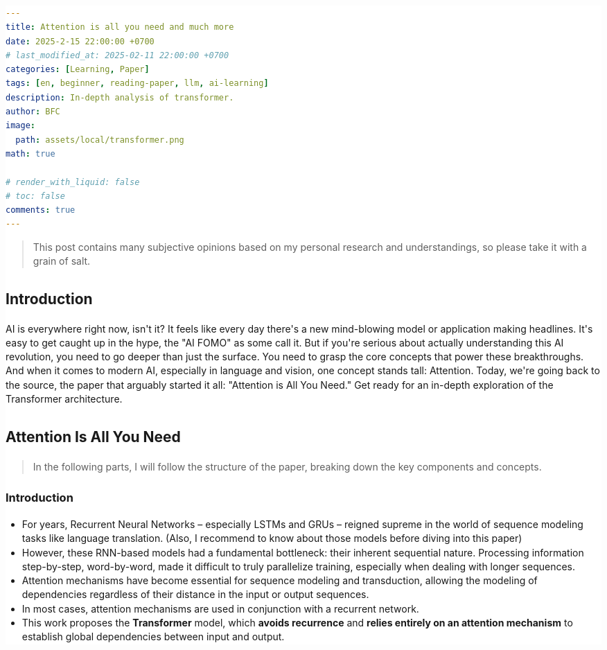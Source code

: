 ```yaml
---
title: Attention is all you need and much more
date: 2025-2-15 22:00:00 +0700  
# last_modified_at: 2025-02-11 22:00:00 +0700
categories: [Learning, Paper]  
tags: [en, beginner, reading-paper, llm, ai-learning]  
description: In-depth analysis of transformer.
author: BFC  
image:  
  path: assets/local/transformer.png
math: true

# render_with_liquid: false  
# toc: false  
comments: true  
---  
```

> This post contains many subjective opinions based on my personal research and understandings, so please take it with a grain of salt.

## Introduction

AI is everywhere right now, isn't it? It feels like every day there's a new mind-blowing model or application making headlines. It's easy to get caught up in the hype, the "AI FOMO" as some call it. But if you're serious about actually understanding this AI revolution, you need to go deeper than just the surface. You need to grasp the core concepts that power these breakthroughs. And when it comes to modern AI, especially in language and vision, one concept stands tall: Attention. Today, we're going back to the source, the paper that arguably started it all: "Attention is All You Need." Get ready for an in-depth exploration of the Transformer architecture.

## Attention Is All You Need
> In the following parts, I will follow the structure of the paper, breaking down the key components and concepts. 

### Introduction
- For years, Recurrent Neural Networks – especially LSTMs and GRUs – reigned supreme in the world of sequence modeling tasks like language translation. (Also, I recommend to know about those models before diving into this paper)
- However, these RNN-based models had a fundamental bottleneck: their inherent sequential nature. Processing information step-by-step, word-by-word, made it difficult to truly parallelize training, especially when dealing with longer sequences. 
- Attention mechanisms have become essential for sequence modeling and transduction, allowing the modeling of dependencies regardless of their distance in the input or output sequences.
- In most cases, attention mechanisms are used in conjunction with a recurrent network.
- This work proposes the **Transformer** model, which **avoids recurrence** and **relies entirely on an attention mechanism** to establish global dependencies between input and output.
